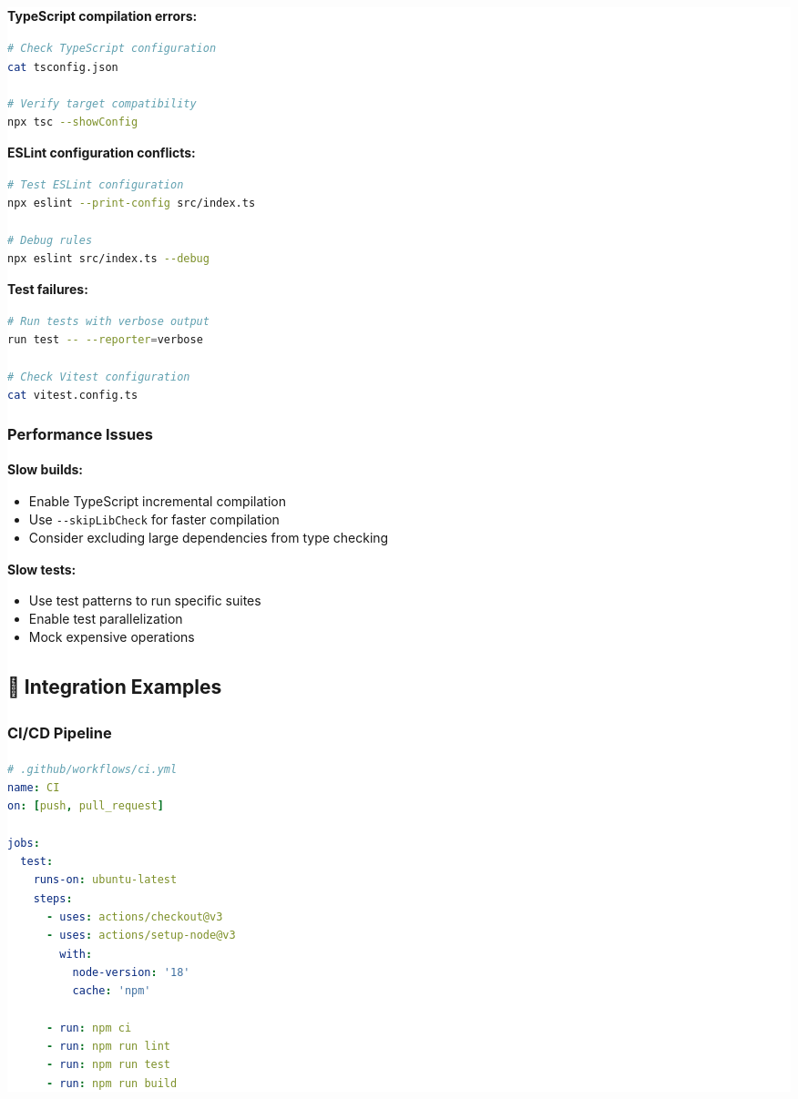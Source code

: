 **TypeScript compilation errors:**
```bash
# Check TypeScript configuration
cat tsconfig.json

# Verify target compatibility
npx tsc --showConfig
```

**ESLint configuration conflicts:**
```bash
# Test ESLint configuration
npx eslint --print-config src/index.ts

# Debug rules
npx eslint src/index.ts --debug
```

**Test failures:**
```bash
# Run tests with verbose output
run test -- --reporter=verbose

# Check Vitest configuration
cat vitest.config.ts
```

### Performance Issues

**Slow builds:**
- Enable TypeScript incremental compilation
- Use `--skipLibCheck` for faster compilation
- Consider excluding large dependencies from type checking

**Slow tests:**
- Use test patterns to run specific suites
- Enable test parallelization
- Mock expensive operations

## 🔗 Integration Examples

### CI/CD Pipeline

```yaml
# .github/workflows/ci.yml
name: CI
on: [push, pull_request]

jobs:
  test:
    runs-on: ubuntu-latest
    steps:
      - uses: actions/checkout@v3
      - uses: actions/setup-node@v3
        with:
          node-version: '18'
          cache: 'npm'
      
      - run: npm ci
      - run: npm run lint
      - run: npm run test
      - run: npm run build
```
